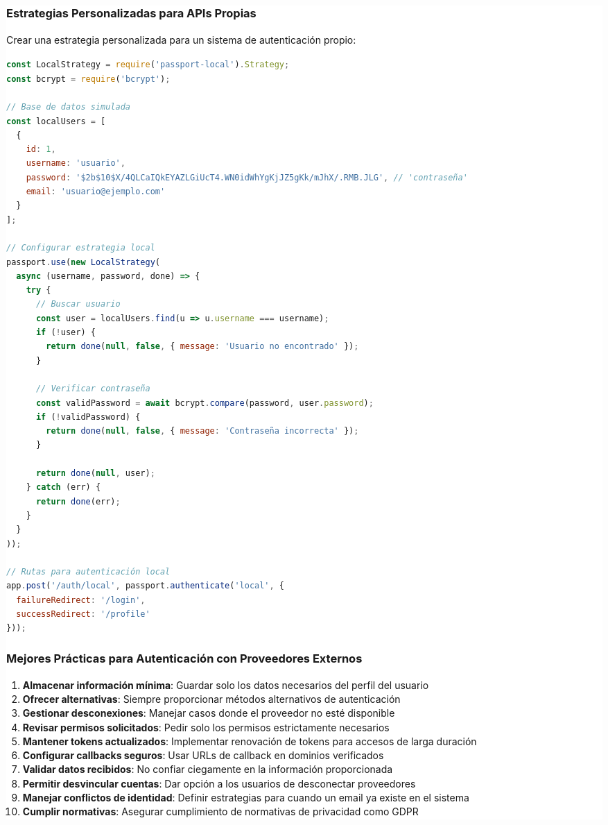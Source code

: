 ### Estrategias Personalizadas para APIs Propias

Crear una estrategia personalizada para un sistema de autenticación propio:

```javascript
const LocalStrategy = require('passport-local').Strategy;
const bcrypt = require('bcrypt');

// Base de datos simulada
const localUsers = [
  {
    id: 1,
    username: 'usuario',
    password: '$2b$10$X/4QLCaIQkEYAZLGiUcT4.WN0idWhYgKjJZ5gKk/mJhX/.RMB.JLG', // 'contraseña'
    email: 'usuario@ejemplo.com'
  }
];

// Configurar estrategia local
passport.use(new LocalStrategy(
  async (username, password, done) => {
    try {
      // Buscar usuario
      const user = localUsers.find(u => u.username === username);
      if (!user) {
        return done(null, false, { message: 'Usuario no encontrado' });
      }
      
      // Verificar contraseña
      const validPassword = await bcrypt.compare(password, user.password);
      if (!validPassword) {
        return done(null, false, { message: 'Contraseña incorrecta' });
      }
      
      return done(null, user);
    } catch (err) {
      return done(err);
    }
  }
));

// Rutas para autenticación local
app.post('/auth/local', passport.authenticate('local', {
  failureRedirect: '/login',
  successRedirect: '/profile'
}));
```

### Mejores Prácticas para Autenticación con Proveedores Externos

1. **Almacenar información mínima**: Guardar solo los datos necesarios del perfil del usuario
2. **Ofrecer alternativas**: Siempre proporcionar métodos alternativos de autenticación
3. **Gestionar desconexiones**: Manejar casos donde el proveedor no esté disponible
4. **Revisar permisos solicitados**: Pedir solo los permisos estrictamente necesarios
5. **Mantener tokens actualizados**: Implementar renovación de tokens para accesos de larga duración
6. **Configurar callbacks seguros**: Usar URLs de callback en dominios verificados
7. **Validar datos recibidos**: No confiar ciegamente en la información proporcionada
8. **Permitir desvincular cuentas**: Dar opción a los usuarios de desconectar proveedores
9. **Manejar conflictos de identidad**: Definir estrategias para cuando un email ya existe en el sistema
10. **Cumplir normativas**: Asegurar cumplimiento de normativas de privacidad como GDPR
